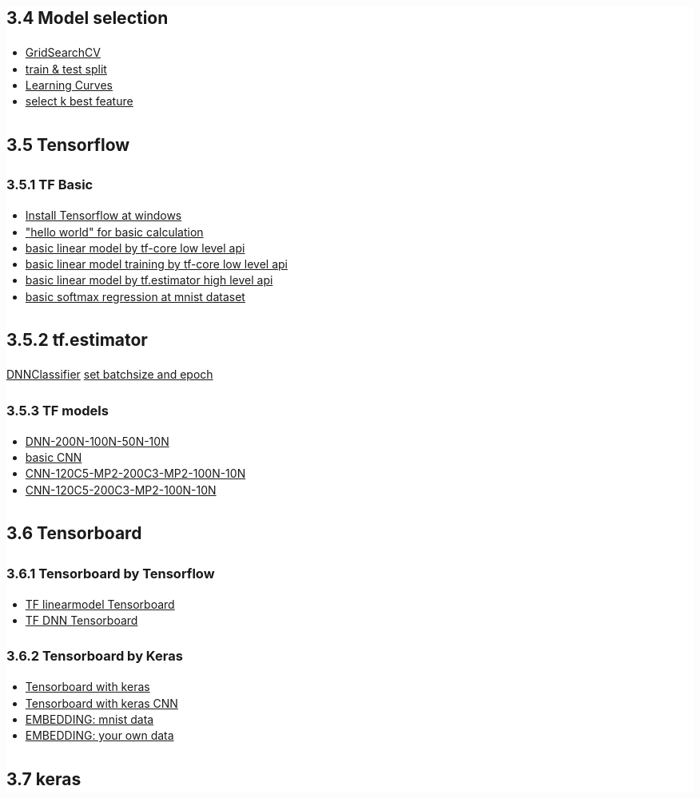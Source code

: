 
## 3.4 Model selection

* [GridSearchCV](https://github.com/ybdesire/machinelearning/blob/master/19_model_evaluate_selection/grid_search.ipynb)
* [train & test split](19_model_evaluate_selection/train_test_split.ipynb)
* [Learning Curves](19_model_evaluate_selection/learning_curve.ipynb)
* [select k best feature](19_model_evaluate_selection/select_k_best_feature.ipynb)


## 3.5 Tensorflow

### 3.5.1 TF Basic
* [Install Tensorflow at windows](https://github.com/ybdesire/machinelearning/blob/master/23_tensorflow/install_tf_windows.md)
* ["hello world" for basic calculation](23_tensorflow/tensorflow_helloworld.ipynb)
* [basic linear model by tf-core low level api](23_tensorflow/tf_basic_basic_linear_model.ipynb)
* [basic linear model training by tf-core low level api](23_tensorflow/tf_basic_train.ipynb)
* [basic linear model by tf.estimator high level api](23_tensorflow/tf_basic_estimator.ipynb)
* [basic softmax regression at mnist dataset](23_tensorflow/tf_basic_mnist_softmax.ipynb)


## 3.5.2 tf.estimator
[DNNClassifier](23_tensorflow/tf_estimator_DNNClassifier/tf.estimator.DNNClassifier.ipynb)
[set batchsize and epoch](23_tensorflow/tf_estimator_DNNClassifier_batchsize_epoch/tf.estimator.DNNClassifier_epoch_batchsize.ipynb)


### 3.5.3 TF models
* [DNN-200N-100N-50N-10N](23_tensorflow/models/tf_dnn_200N-100N-50N-10N.ipynb)
* [basic CNN](23_tensorflow/tf_basic_cnn.ipynb)
* [CNN-120C5-MP2-200C3-MP2-100N-10N](23_tensorflow/models/tf_cnn_120C5-MP2-200C3-MP2-100N-10N.ipynb)
* [CNN-120C5-200C3-MP2-100N-10N](23_tensorflow/models/tf_cnn_120C5-200C3-MP2-100N-10N.ipynb)


## 3.6 Tensorboard

### 3.6.1 Tensorboard by Tensorflow
* [TF linearmodel Tensorboard](31_tensorboard/tensorboard_tf_basic_linearmodel.ipynb)
* [TF DNN Tensorboard](31_tensorboard/tensorboard_tf_dnn_200N-100N-50N-10N.ipynb)


### 3.6.2 Tensorboard by Keras
* [Tensorboard with keras](31_tensorboard/tensorboard_keras_basic.ipynb)
* [Tensorboard with keras CNN](31_tensorboard/tensorboard_keras_cnn.ipynb)
* [EMBEDDING: mnist data](31_tensorboard/embedding_mnist)
* [EMBEDDING: your own data](31_tensorboard/tensorboard_embedding_your_data.ipynb)



## 3.7 keras
